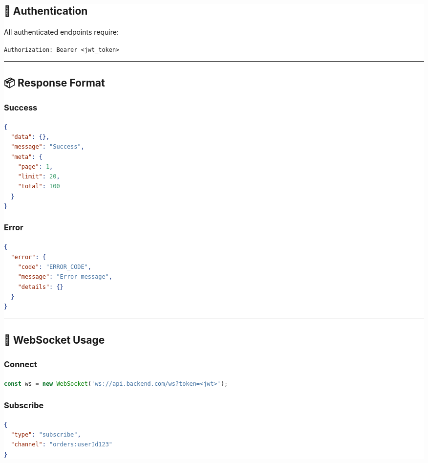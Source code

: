 ## 🔐 Authentication
All authenticated endpoints require:
```
Authorization: Bearer <jwt_token>
```

---

## 📦 Response Format

### Success
```json
{
  "data": {},
  "message": "Success",
  "meta": {
    "page": 1,
    "limit": 20,
    "total": 100
  }
}
```

### Error
```json
{
  "error": {
    "code": "ERROR_CODE",
    "message": "Error message",
    "details": {}
  }
}
```

---

## 🔌 WebSocket Usage

### Connect
```javascript
const ws = new WebSocket('ws://api.backend.com/ws?token=<jwt>');
```

### Subscribe
```json
{
  "type": "subscribe",
  "channel": "orders:userId123"
}
```
